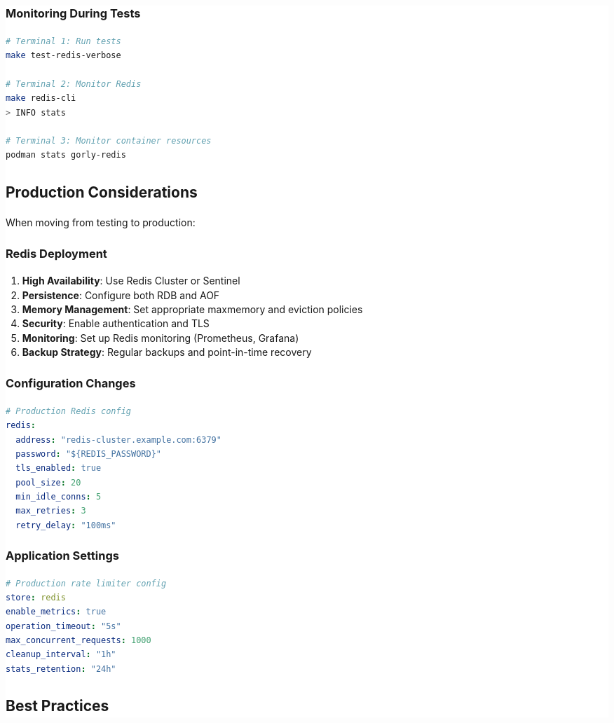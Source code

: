 ### Monitoring During Tests
```bash
# Terminal 1: Run tests
make test-redis-verbose

# Terminal 2: Monitor Redis
make redis-cli
> INFO stats

# Terminal 3: Monitor container resources  
podman stats gorly-redis
```

## Production Considerations

When moving from testing to production:

### Redis Deployment
1. **High Availability**: Use Redis Cluster or Sentinel
2. **Persistence**: Configure both RDB and AOF
3. **Memory Management**: Set appropriate maxmemory and eviction policies
4. **Security**: Enable authentication and TLS
5. **Monitoring**: Set up Redis monitoring (Prometheus, Grafana)
6. **Backup Strategy**: Regular backups and point-in-time recovery

### Configuration Changes
```yaml
# Production Redis config
redis:
  address: "redis-cluster.example.com:6379"
  password: "${REDIS_PASSWORD}"
  tls_enabled: true
  pool_size: 20
  min_idle_conns: 5
  max_retries: 3
  retry_delay: "100ms"
```

### Application Settings
```yaml
# Production rate limiter config
store: redis
enable_metrics: true
operation_timeout: "5s"
max_concurrent_requests: 1000
cleanup_interval: "1h"
stats_retention: "24h"
```

## Best Practices
